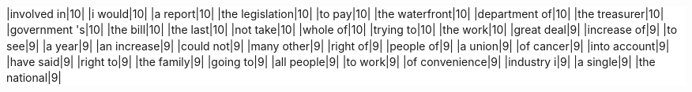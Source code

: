 |involved in|10|
|i would|10|
|a report|10|
|the legislation|10|
|to pay|10|
|the waterfront|10|
|department of|10|
|the treasurer|10|
|government 's|10|
|the bill|10|
|the last|10|
|not take|10|
|whole of|10|
|trying to|10|
|the work|10|
|great deal|9|
|increase of|9|
|to see|9|
|a year|9|
|an increase|9|
|could not|9|
|many other|9|
|right of|9|
|people of|9|
|a union|9|
|of cancer|9|
|into account|9|
|have said|9|
|right to|9|
|the family|9|
|going to|9|
|all people|9|
|to work|9|
|of convenience|9|
|industry i|9|
|a single|9|
|the national|9|